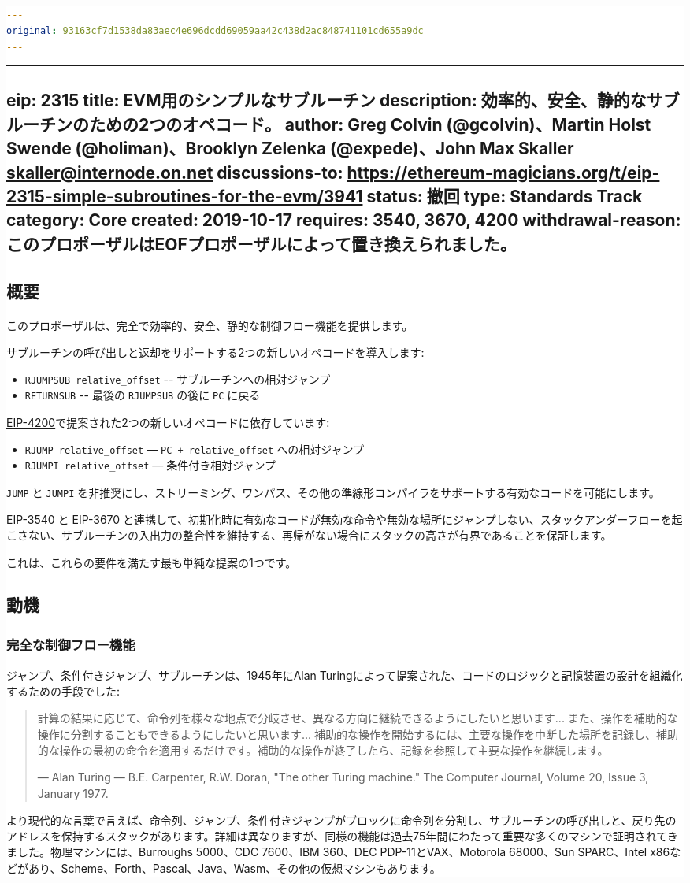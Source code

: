 ```yaml
---
original: 93163cf7d1538da83aec4e696dcdd69059aa42c438d2ac848741101cd655a9dc
---
```


---
eip: 2315
title: EVM用のシンプルなサブルーチン
description: 効率的、安全、静的なサブルーチンのための2つのオペコード。
author: Greg Colvin (@gcolvin)、Martin Holst Swende (@holiman)、Brooklyn Zelenka (@expede)、John Max Skaller <skaller@internode.on.net>
discussions-to: https://ethereum-magicians.org/t/eip-2315-simple-subroutines-for-the-evm/3941
status: 撤回
type: Standards Track
category: Core
created: 2019-10-17
requires: 3540, 3670, 4200
withdrawal-reason: このプロポーザルはEOFプロポーザルによって置き換えられました。
---

## 概要

このプロポーザルは、完全で効率的、安全、静的な制御フロー機能を提供します。

サブルーチンの呼び出しと返却をサポートする2つの新しいオペコードを導入します:

* `RJUMPSUB relative_offset` -- サブルーチンへの相対ジャンプ
* `RETURNSUB` -- 最後の `RJUMPSUB` の後に `PC` に戻る

[EIP-4200](./eip-4200.md)で提案された2つの新しいオペコードに依存しています:

* `RJUMP relative_offset` — `PC + relative_offset` への相対ジャンプ
* `RJUMPI relative_offset` — 条件付き相対ジャンプ

`JUMP` と `JUMPI` を非推奨にし、ストリーミング、ワンパス、その他の準線形コンパイラをサポートする有効なコードを可能にします。

[EIP-3540](./eip-3540.md) と [EIP-3670](./eip-3670.md) と連携して、初期化時に有効なコードが無効な命令や無効な場所にジャンプしない、スタックアンダーフローを起こさない、サブルーチンの入出力の整合性を維持する、再帰がない場合にスタックの高さが有界であることを保証します。

これは、これらの要件を満たす最も単純な提案の1つです。

## 動機

### 完全な制御フロー機能

ジャンプ、条件付きジャンプ、サブルーチンは、1945年にAlan Turingによって提案された、コードのロジックと記憶装置の設計を組織化するための手段でした:
> 計算の結果に応じて、命令列を様々な地点で分岐させ、異なる方向に継続できるようにしたいと思います...  また、操作を補助的な操作に分割することもできるようにしたいと思います... 補助的な操作を開始するには、主要な操作を中断した場所を記録し、補助的な操作の最初の命令を適用するだけです。補助的な操作が終了したら、記録を参照して主要な操作を継続します。
>
> — Alan Turing — B.E. Carpenter, R.W. Doran, "The other Turing machine." The Computer Journal, Volume 20, Issue 3, January 1977.

より現代的な言葉で言えば、命令列、ジャンプ、条件付きジャンプがブロックに命令列を分割し、サブルーチンの呼び出しと、戻り先のアドレスを保持するスタックがあります。詳細は異なりますが、同様の機能は過去75年間にわたって重要な多くのマシンで証明されてきました。物理マシンには、Burroughs 5000、CDC 7600、IBM 360、DEC PDP-11とVAX、Motorola 68000、Sun SPARC、Intel x86などがあり、Scheme、Forth、Pascal、Java、Wasm、その他の仮想マシンもあります。
